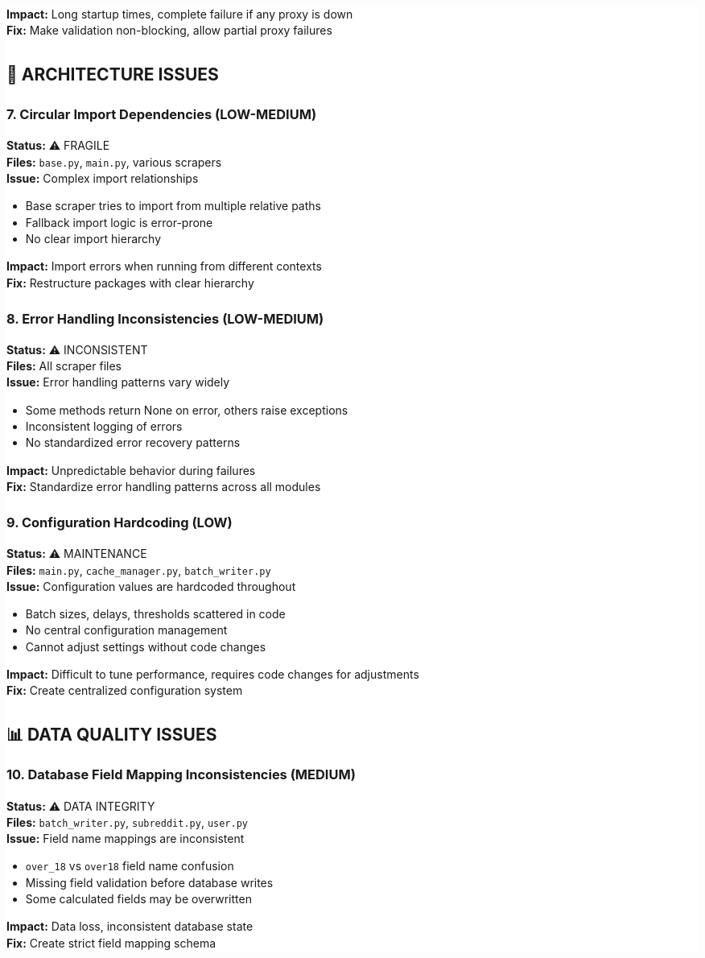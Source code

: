 **Impact:** Long startup times, complete failure if any proxy is down  
**Fix:** Make validation non-blocking, allow partial proxy failures

## 🔄 ARCHITECTURE ISSUES

### 7. **Circular Import Dependencies (LOW-MEDIUM)**
**Status:** ⚠️ FRAGILE  
**Files:** `base.py`, `main.py`, various scrapers  
**Issue:** Complex import relationships
- Base scraper tries to import from multiple relative paths
- Fallback import logic is error-prone
- No clear import hierarchy

**Impact:** Import errors when running from different contexts  
**Fix:** Restructure packages with clear hierarchy

### 8. **Error Handling Inconsistencies (LOW-MEDIUM)**
**Status:** ⚠️ INCONSISTENT  
**Files:** All scraper files  
**Issue:** Error handling patterns vary widely
- Some methods return None on error, others raise exceptions
- Inconsistent logging of errors
- No standardized error recovery patterns

**Impact:** Unpredictable behavior during failures  
**Fix:** Standardize error handling patterns across all modules

### 9. **Configuration Hardcoding (LOW)**
**Status:** ⚠️ MAINTENANCE  
**Files:** `main.py`, `cache_manager.py`, `batch_writer.py`  
**Issue:** Configuration values are hardcoded throughout
- Batch sizes, delays, thresholds scattered in code
- No central configuration management
- Cannot adjust settings without code changes

**Impact:** Difficult to tune performance, requires code changes for adjustments  
**Fix:** Create centralized configuration system

## 📊 DATA QUALITY ISSUES

### 10. **Database Field Mapping Inconsistencies (MEDIUM)**
**Status:** ⚠️ DATA INTEGRITY  
**Files:** `batch_writer.py`, `subreddit.py`, `user.py`  
**Issue:** Field name mappings are inconsistent
- `over_18` vs `over18` field name confusion
- Missing field validation before database writes
- Some calculated fields may be overwritten

**Impact:** Data loss, inconsistent database state  
**Fix:** Create strict field mapping schema
